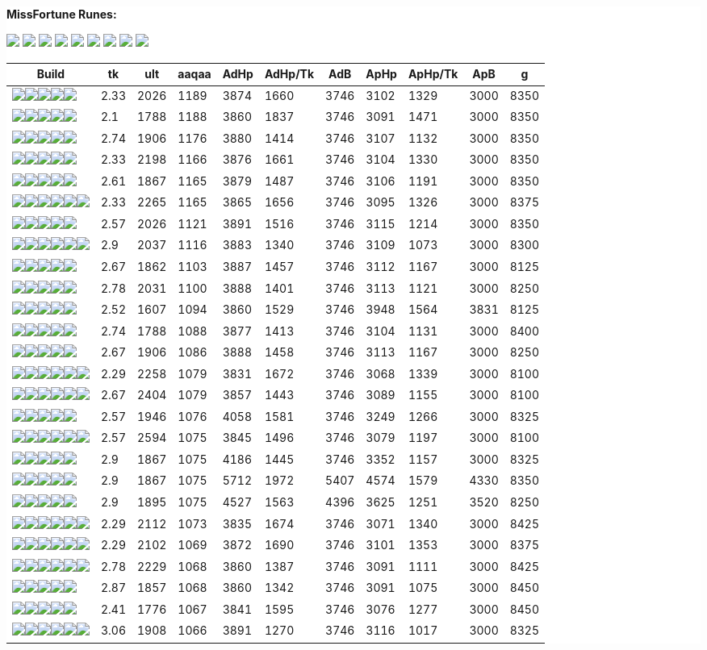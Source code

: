 

**MissFortune Runes:**


![](/Styles/Precision/PressTheAttack/PressTheAttack.png)
![](/Styles/Precision/Overheal.png)
![](/Styles/Precision/LegendAlacrity/LegendAlacrity.png)
![](/Styles/Precision/CoupDeGrace/CoupDeGrace.png)
![](/Styles/Sorcery/ManaflowBand/ManaflowBand.png)
![](/Styles/Sorcery/GatheringStorm/GatheringStorm.png)
![](/StatMods/StatModsAttackSpeedIcon.png)
![](/StatMods/StatModsAdaptiveForceIcon.png)
![](/StatMods/StatModsArmorIcon.png)





 Build |tk|ult|aaqaa|AdHp|AdHp/Tk|AdB|ApHp|ApHp/Tk|ApB|g
-|-|-|-|-|-|-|-|-|-|-
![](/item/3153.png)![](/item/3033.png)![](/item/1001.png)![](/item/1055.png)![](/item/1038.png)|2.33|2026|1189|3874|1660|3746|3102|1329|3000|8350
![](/item/3153.png)![](/item/6672.png)![](/item/1001.png)![](/item/1055.png)![](/item/1038.png)|2.1|1788|1188|3860|1837|3746|3091|1471|3000|8350
![](/item/3153.png)![](/item/3095.png)![](/item/1001.png)![](/item/1055.png)![](/item/1038.png)|2.74|1906|1176|3880|1414|3746|3107|1132|3000|8350
![](/item/3153.png)![](/item/6676.png)![](/item/1001.png)![](/item/1055.png)![](/item/1038.png)|2.33|2198|1166|3876|1661|3746|3104|1330|3000|8350
![](/item/3153.png)![](/item/3087.png)![](/item/1001.png)![](/item/1055.png)![](/item/1038.png)|2.61|1867|1165|3879|1487|3746|3106|1191|3000|8350
![](/item/3153.png)![](/item/6691.png)![](/item/1001.png)![](/item/1055.png)![](/item/1037.png)![](/item/1036.png)|2.33|2265|1165|3865|1656|3746|3095|1326|3000|8375
![](/item/3153.png)![](/item/6696.png)![](/item/1001.png)![](/item/1055.png)![](/item/1038.png)|2.57|2026|1121|3891|1516|3746|3115|1214|3000|8350
![](/item/3153.png)![](/item/6695.png)![](/item/1001.png)![](/item/1055.png)![](/item/1038.png)![](/item/1036.png)|2.9|2037|1116|3883|1340|3746|3109|1073|3000|8300
![](/item/3153.png)![](/item/6694.png)![](/item/1001.png)![](/item/1055.png)![](/item/1037.png)|2.67|1862|1103|3887|1457|3746|3112|1167|3000|8125
![](/item/3153.png)![](/item/3004.png)![](/item/1001.png)![](/item/1055.png)![](/item/1038.png)|2.78|2031|1100|3888|1401|3746|3113|1121|3000|8250
![](/item/3153.png)![](/item/3091.png)![](/item/1001.png)![](/item/1055.png)![](/item/1037.png)|2.52|1607|1094|3860|1529|3746|3948|1564|3831|8125
![](/item/3153.png)![](/item/3094.png)![](/item/1055.png)![](/item/1038.png)![](/item/1036.png)|2.74|1788|1088|3877|1413|3746|3104|1131|3000|8400
![](/item/3153.png)![](/item/3508.png)![](/item/1001.png)![](/item/1055.png)![](/item/1038.png)|2.67|1906|1086|3888|1458|3746|3113|1167|3000|8250
![](/item/6672.png)![](/item/6691.png)![](/item/1001.png)![](/item/1053.png)![](/item/1055.png)![](/item/1036.png)|2.29|2258|1079|3831|1672|3746|3068|1339|3000|8100
![](/item/3095.png)![](/item/6691.png)![](/item/1001.png)![](/item/1053.png)![](/item/1055.png)![](/item/1036.png)|2.67|2404|1079|3857|1443|3746|3089|1155|3000|8100
![](/item/3153.png)![](/item/3074.png)![](/item/1001.png)![](/item/1055.png)![](/item/1037.png)|2.57|1946|1076|4058|1581|3746|3249|1266|3000|8325
![](/item/3033.png)![](/item/6691.png)![](/item/1001.png)![](/item/1053.png)![](/item/1055.png)![](/item/1036.png)|2.57|2594|1075|3845|1496|3746|3079|1197|3000|8100
![](/item/3153.png)![](/item/3072.png)![](/item/1001.png)![](/item/1055.png)![](/item/1037.png)|2.9|1867|1075|4186|1445|3746|3352|1157|3000|8325
![](/item/3153.png)![](/item/6673.png)![](/item/1001.png)![](/item/1055.png)![](/item/1038.png)|2.9|1867|1075|5712|1972|5407|4574|1579|4330|8350
![](/item/3153.png)![](/item/3814.png)![](/item/1001.png)![](/item/1055.png)![](/item/1038.png)|2.9|1895|1075|4527|1563|4396|3625|1251|3520|8250
![](/item/6672.png)![](/item/3004.png)![](/item/1001.png)![](/item/1053.png)![](/item/1055.png)![](/item/1037.png)|2.29|2112|1073|3835|1674|3746|3071|1340|3000|8425
![](/item/6672.png)![](/item/3074.png)![](/item/1001.png)![](/item/1055.png)![](/item/1037.png)![](/item/1036.png)|2.29|2102|1069|3872|1690|3746|3101|1353|3000|8375
![](/item/3095.png)![](/item/3004.png)![](/item/1001.png)![](/item/1053.png)![](/item/1055.png)![](/item/1037.png)|2.78|2229|1068|3860|1387|3746|3091|1111|3000|8425
![](/item/3095.png)![](/item/3087.png)![](/item/1053.png)![](/item/1055.png)![](/item/3006.png)|2.87|1857|1068|3860|1342|3746|3091|1075|3000|8450
![](/item/3095.png)![](/item/6672.png)![](/item/1053.png)![](/item/1055.png)![](/item/3006.png)|2.41|1776|1067|3841|1595|3746|3076|1277|3000|8450
![](/item/3153.png)![](/item/3006.png)![](/item/1055.png)![](/item/1038.png)![](/item/1038.png)![](/item/1037.png)|3.06|1908|1066|3891|1270|3746|3116|1017|3000|8325